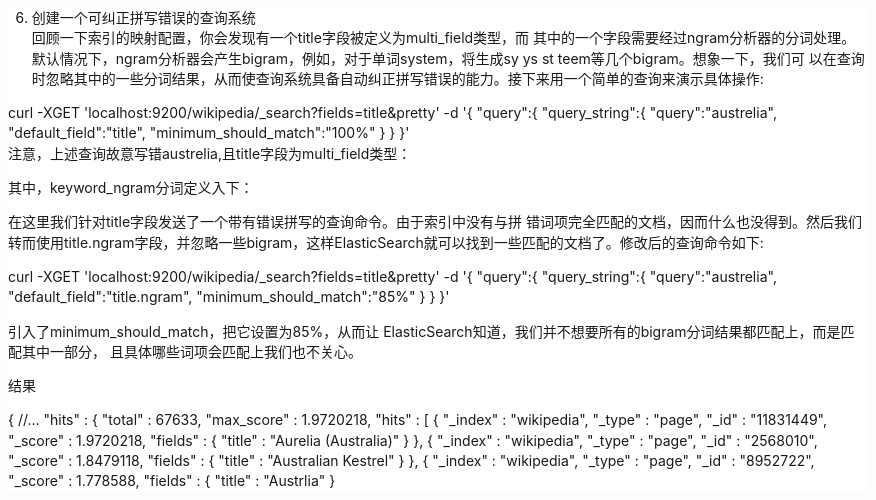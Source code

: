 

6. 创建一个可纠正拼写错误的查询系统   
回顾一下索引的映射配置，你会发现有一个title字段被定义为multi_field类型，而 其中的一个字段需要经过ngram分析器的分词处理。默认情况下，ngram分析器会产生bigram，例如，对于单词system，将生成sy ys st teem等几个bigram。想象一下，我们可 以在查询时忽略其中的一些分词结果，从而使查询系统具备自动纠正拼写错误的能力。接下来用一个简单的查询来演示具体操作:  

curl  -XGET 'localhost:9200/wikipedia/_search?fields=title&pretty' -d '{
    "query":{
        "query_string":{
            "query":"austrelia",
            "default_field":"title",
            "minimum_should_match":"100%"
        }
    }
}'    
注意，上述查询故意写错austrelia,且title字段为multi_field类型：

其中，keyword_ngram分词定义入下：


在这里我们针对title字段发送了一个带有错误拼写的查询命令。由于索引中没有与拼 错词项完全匹配的文档，因而什么也没得到。然后我们转而使用title.ngram字段，并忽略一些bigram，这样ElasticSearch就可以找到一些匹配的文档了。修改后的查询命令如下:

curl  -XGET 'localhost:9200/wikipedia/_search?fields=title&pretty' -d '{
    "query":{
        "query_string":{
            "query":"austrelia",
            "default_field":"title.ngram",
            "minimum_should_match":"85%"
        }
    }
}'

引入了minimum_should_match，把它设置为85%，从而让 ElasticSearch知道，我们并不想要所有的bigram分词结果都匹配上，而是匹配其中一部分， 且具体哪些词项会匹配上我们也不关心。

结果  

{
  //...
  "hits" : {
    "total" : 67633,
    "max_score" : 1.9720218,
    "hits" : [ {
      "_index" : "wikipedia",
      "_type" : "page",
      "_id" : "11831449",
      "_score" : 1.9720218,
      "fields" : {
        "title" : "Aurelia (Australia)"
      }
    }, {
      "_index" : "wikipedia",
      "_type" : "page",
      "_id" : "2568010",
      "_score" : 1.8479118,
      "fields" : {
        "title" : "Australian Kestrel"
      }
    }, {
      "_index" : "wikipedia",
      "_type" : "page",
      "_id" : "8952722",
      "_score" : 1.778588,
      "fields" : {
        "title" : "Austrlia"
      }